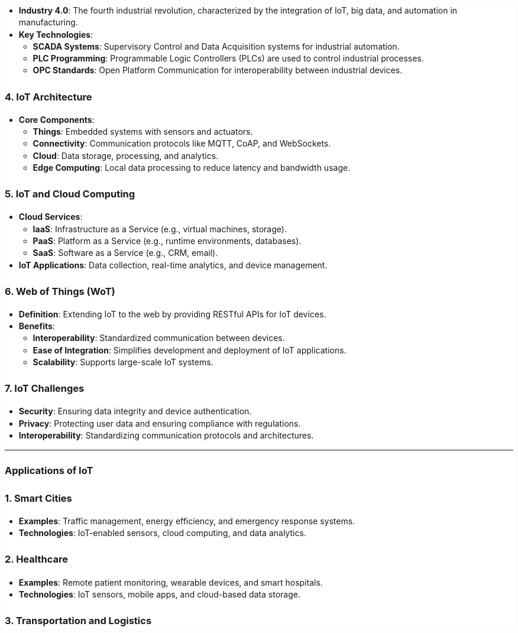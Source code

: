 - **Industry 4.0**: The fourth industrial revolution, characterized by the integration of IoT, big data, and automation in manufacturing.
- **Key Technologies**:
  - **SCADA Systems**: Supervisory Control and Data Acquisition systems for industrial automation.
  - **PLC Programming**: Programmable Logic Controllers (PLCs) are used to control industrial processes.
  - **OPC Standards**: Open Platform Communication for interoperability between industrial devices.

### 4. **IoT Architecture**

- **Core Components**:
  - **Things**: Embedded systems with sensors and actuators.
  - **Connectivity**: Communication protocols like MQTT, CoAP, and WebSockets.
  - **Cloud**: Data storage, processing, and analytics.
  - **Edge Computing**: Local data processing to reduce latency and bandwidth usage.

### 5. **IoT and Cloud Computing**

- **Cloud Services**:
  - **IaaS**: Infrastructure as a Service (e.g., virtual machines, storage).
  - **PaaS**: Platform as a Service (e.g., runtime environments, databases).
  - **SaaS**: Software as a Service (e.g., CRM, email).
- **IoT Applications**: Data collection, real-time analytics, and device management.

### 6. **Web of Things (WoT)**

- **Definition**: Extending IoT to the web by providing RESTful APIs for IoT devices.
- **Benefits**:
  - **Interoperability**: Standardized communication between devices.
  - **Ease of Integration**: Simplifies development and deployment of IoT applications.
  - **Scalability**: Supports large-scale IoT systems.

### 7. **IoT Challenges**

- **Security**: Ensuring data integrity and device authentication.
- **Privacy**: Protecting user data and ensuring compliance with regulations.
- **Interoperability**: Standardizing communication protocols and architectures.

---

### Applications of IoT

### 1. **Smart Cities**

- **Examples**: Traffic management, energy efficiency, and emergency response systems.
- **Technologies**: IoT-enabled sensors, cloud computing, and data analytics.

### 2. **Healthcare**

- **Examples**: Remote patient monitoring, wearable devices, and smart hospitals.
- **Technologies**: IoT sensors, mobile apps, and cloud-based data storage.

### 3. **Transportation and Logistics**
